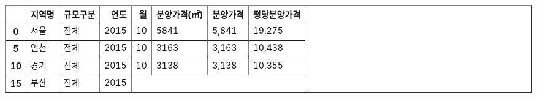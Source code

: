 


<div>
<style scoped>
    .dataframe tbody tr th:only-of-type {
        vertical-align: middle;
    }

    .dataframe tbody tr th {
        vertical-align: top;
    }

    .dataframe thead th {
        text-align: right;
    }
</style>
<table border="1" class="dataframe">
  <thead>
    <tr style="text-align: right;">
      <th></th>
      <th>지역명</th>
      <th>규모구분</th>
      <th>연도</th>
      <th>월</th>
      <th>분양가격(㎡)</th>
      <th>분양가격</th>
      <th>평당분양가격</th>
    </tr>
  </thead>
  <tbody>
    <tr>
      <th>0</th>
      <td>서울</td>
      <td>전체</td>
      <td>2015</td>
      <td>10</td>
      <td>5841</td>
      <td>5,841</td>
      <td>19,275</td>
    </tr>
    <tr>
      <th>5</th>
      <td>인천</td>
      <td>전체</td>
      <td>2015</td>
      <td>10</td>
      <td>3163</td>
      <td>3,163</td>
      <td>10,438</td>
    </tr>
    <tr>
      <th>10</th>
      <td>경기</td>
      <td>전체</td>
      <td>2015</td>
      <td>10</td>
      <td>3138</td>
      <td>3,138</td>
      <td>10,355</td>
    </tr>
    <tr>
      <th>15</th>
      <td>부산</td>
      <td>전체</td>
      <td>2015</td>